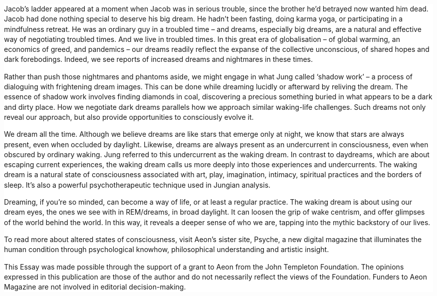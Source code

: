 Jacob’s ladder appeared at a moment when Jacob was in serious trouble, since the brother he’d betrayed now wanted him dead. Jacob had done nothing special to deserve his big dream. He hadn’t been fasting, doing karma yoga, or participating in a mindfulness retreat. He was an ordinary guy in a troubled time – and dreams, especially big dreams, are a natural and effective way of negotiating troubled times. And we live in troubled times. In this great era of globalisation – of global warming, an economics of greed, and pandemics – our dreams readily reflect the expanse of the collective unconscious, of shared hopes and dark forebodings. Indeed, we see reports of increased dreams and nightmares in these times.

Rather than push those nightmares and phantoms aside, we might engage in what Jung called ‘shadow work’ – a process of dialoguing with frightening dream images. This can be done while dreaming lucidly or afterward by reliving the dream. The essence of shadow work involves finding diamonds in coal, discovering a precious something buried in what appears to be a dark and dirty place. How we negotiate dark dreams parallels how we approach similar waking-life challenges. Such dreams not only reveal our approach, but also provide opportunities to consciously evolve it.

We dream all the time. Although we believe dreams are like stars that emerge only at night, we know that stars are always present, even when occluded by daylight. Likewise, dreams are always present as an undercurrent in consciousness, even when obscured by ordinary waking. Jung referred to this undercurrent as the waking dream. In contrast to daydreams, which are about escaping current experiences, the waking dream calls us more deeply into those experiences and undercurrents. The waking dream is a natural state of consciousness associated with art, play, imagination, intimacy, spiritual practices and the borders of sleep. It’s also a powerful psychotherapeutic technique used in Jungian analysis.

Dreaming, if you’re so minded, can become a way of life, or at least a regular practice. The waking dream is about using our dream eyes, the ones we see with in REM/dreams, in broad daylight. It can loosen the grip of wake centrism, and offer glimpses of the world behind the world. In this way, it reveals a deeper sense of who we are, tapping into the mythic backstory of our lives.

To read more about altered states of consciousness, visit Aeon’s sister site, Psyche, a new digital magazine that illuminates the human condition through psychological knowhow, philosophical understanding and artistic insight.

This Essay was made possible through the support of a grant to Aeon from the John Templeton Foundation. The opinions expressed in this publication are those of the author and do not necessarily reflect the views of the Foundation. Funders to Aeon Magazine are not involved in editorial decision-making.
